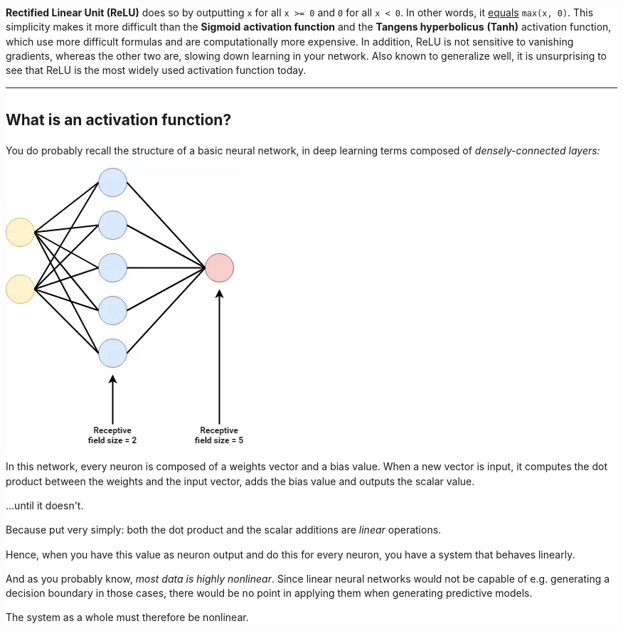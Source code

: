 **Rectified Linear Unit (ReLU)** does so by outputting `x` for all `x >= 0` and `0` for all `x < 0`. In other words, it [equals](https://web.archive.org/web/https://www.machinecurve.com/index.php/question/why-does-relu-equal-max0-x/) `max(x, 0)`. This simplicity makes it more difficult than the **Sigmoid** **activation function** and the **Tangens hyperbolicus** **(Tanh)** activation function, which use more difficult formulas and are computationally more expensive. In addition, ReLU is not sensitive to vanishing gradients, whereas the other two are, slowing down learning in your network. Also known to generalize well, it is unsurprising to see that ReLU is the most widely used activation function today.

* * *

## What is an activation function?

You do probably recall the structure of a basic neural network, in deep learning terms composed of _densely-connected layers:_

![](images/Basic-neural-network.jpg)

In this network, every neuron is composed of a weights vector and a bias value. When a new vector is input, it computes the dot product between the weights and the input vector, adds the bias value and outputs the scalar value.

...until it doesn't.

Because put very simply: both the dot product and the scalar additions are _linear_ operations.

Hence, when you have this value as neuron output and do this for every neuron, you have a system that behaves linearly.

And as you probably know, _most data is highly nonlinear_. Since linear neural networks would not be capable of e.g. generating a decision boundary in those cases, there would be no point in applying them when generating predictive models.

The system as a whole must therefore be nonlinear.
